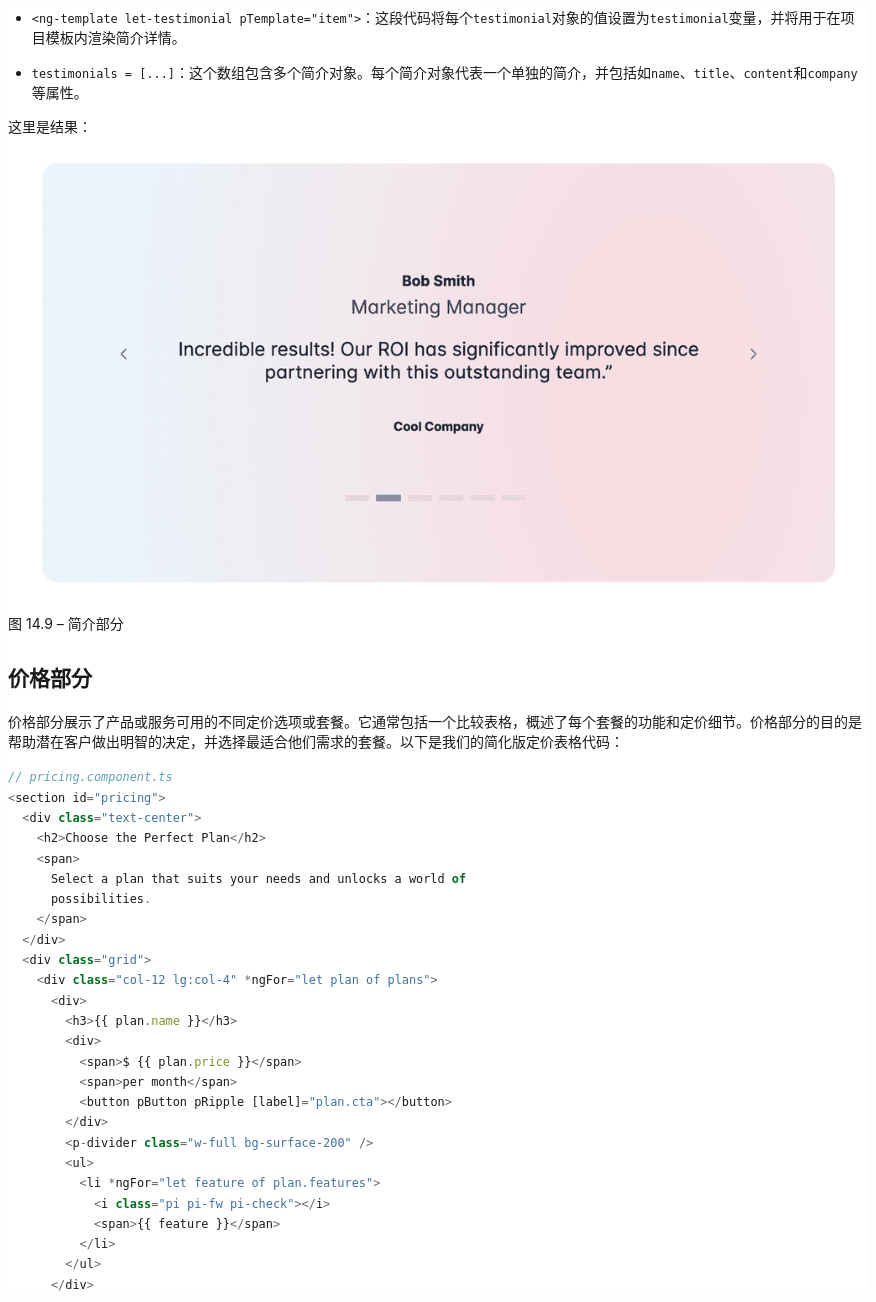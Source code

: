 +   `<ng-template let-testimonial pTemplate="item">`：这段代码将每个`testimonial`对象的值设置为`testimonial`变量，并将用于在项目模板内渲染简介详情。

+   `testimonials = [...]`：这个数组包含多个简介对象。每个简介对象代表一个单独的简介，并包括如`name`、`title`、`content`和`company`等属性。

这里是结果：

![图 14.9 – 简介部分](img/B18805_14_09.jpg)

图 14.9 – 简介部分

## 价格部分

价格部分展示了产品或服务可用的不同定价选项或套餐。它通常包括一个比较表格，概述了每个套餐的功能和定价细节。价格部分的目的是帮助潜在客户做出明智的决定，并选择最适合他们需求的套餐。以下是我们的简化版定价表格代码：

```js
// pricing.component.ts
<section id="pricing">
  <div class="text-center">
    <h2>Choose the Perfect Plan</h2>
    <span>
      Select a plan that suits your needs and unlocks a world of
      possibilities.
    </span>
  </div>
  <div class="grid">
    <div class="col-12 lg:col-4" *ngFor="let plan of plans">
      <div>
        <h3>{{ plan.name }}</h3>
        <div>
          <span>$ {{ plan.price }}</span>
          <span>per month</span>
          <button pButton pRipple [label]="plan.cta"></button>
        </div>
        <p-divider class="w-full bg-surface-200" />
        <ul>
          <li *ngFor="let feature of plan.features">
            <i class="pi pi-fw pi-check"></i>
            <span>{{ feature }}</span>
          </li>
        </ul>
      </div>
```